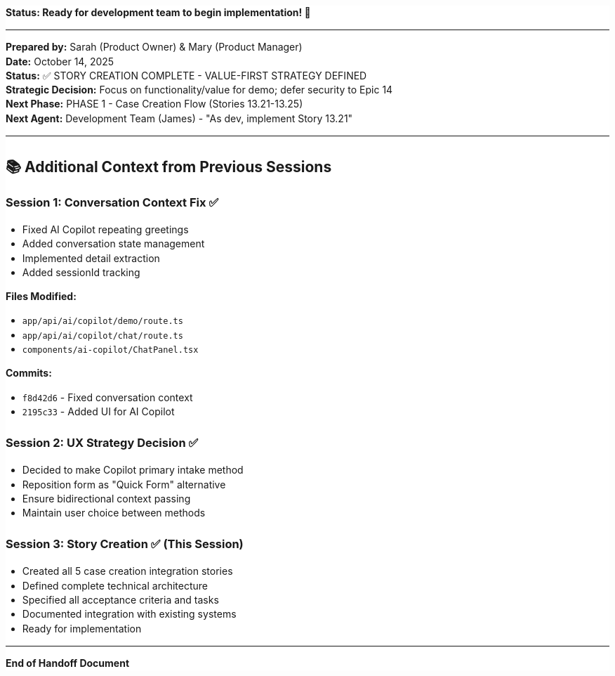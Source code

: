 **Status: Ready for development team to begin implementation! 🚀**

---

**Prepared by:** Sarah (Product Owner) & Mary (Product Manager)  
**Date:** October 14, 2025  
**Status:** ✅ STORY CREATION COMPLETE - VALUE-FIRST STRATEGY DEFINED  
**Strategic Decision:** Focus on functionality/value for demo; defer security to Epic 14  
**Next Phase:** PHASE 1 - Case Creation Flow (Stories 13.21-13.25)  
**Next Agent:** Development Team (James) - "As dev, implement Story 13.21"

---

## 📚 Additional Context from Previous Sessions

### **Session 1: Conversation Context Fix** ✅
- Fixed AI Copilot repeating greetings
- Added conversation state management
- Implemented detail extraction
- Added sessionId tracking

**Files Modified:**
- `app/api/ai/copilot/demo/route.ts`
- `app/api/ai/copilot/chat/route.ts`
- `components/ai-copilot/ChatPanel.tsx`

**Commits:**
- `f8d42d6` - Fixed conversation context
- `2195c33` - Added UI for AI Copilot

### **Session 2: UX Strategy Decision** ✅
- Decided to make Copilot primary intake method
- Reposition form as "Quick Form" alternative
- Ensure bidirectional context passing
- Maintain user choice between methods

### **Session 3: Story Creation** ✅ (This Session)
- Created all 5 case creation integration stories
- Defined complete technical architecture
- Specified all acceptance criteria and tasks
- Documented integration with existing systems
- Ready for implementation

---

**End of Handoff Document**
